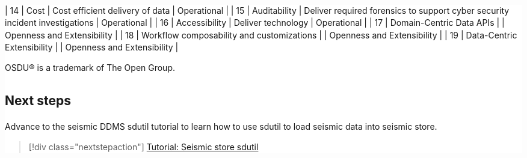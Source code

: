 | 14 | Cost | Cost efficient delivery of data | Operational |
| 15 | Auditability | Deliver required forensics to support cyber security incident investigations | Operational |
| 16 | Accessibility | Deliver technology | Operational |
| 17 | Domain-Centric Data APIs |  | Openness and Extensibility |
| 18 | Workflow composability and customizations |  | Openness and Extensibility |
| 19 | Data-Centric Extensibility |  | Openness and Extensibility |

OSDU&reg; is a trademark of The Open Group.

## Next steps
Advance to the seismic DDMS sdutil tutorial to learn how to use sdutil to load seismic data into seismic store.
> [!div class="nextstepaction"]
> [Tutorial: Seismic store sdutil](tutorial-seismic-ddms-sdutil.md)
